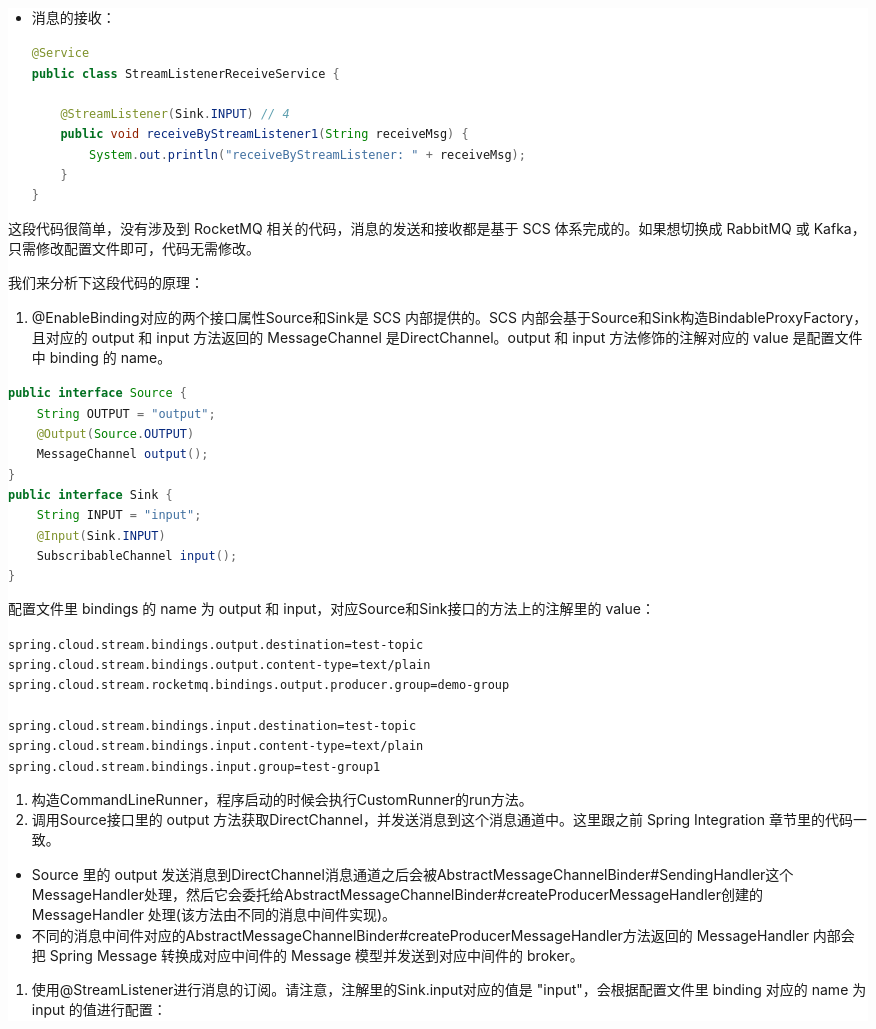 - 消息的接收：

  ```java
  @Service
  public class StreamListenerReceiveService {
  
      @StreamListener(Sink.INPUT) // 4
      public void receiveByStreamListener1(String receiveMsg) {
          System.out.println("receiveByStreamListener: " + receiveMsg);
      }
  }
  ```

这段代码很简单，没有涉及到 RocketMQ 相关的代码，消息的发送和接收都是基于 SCS 体系完成的。如果想切换成 RabbitMQ 或 Kafka，只需修改配置文件即可，代码无需修改。

我们来分析下这段代码的原理：

1. @EnableBinding对应的两个接口属性Source和Sink是 SCS 内部提供的。SCS 内部会基于Source和Sink构造BindableProxyFactory，且对应的 output 和 input 方法返回的 MessageChannel 是DirectChannel。output 和 input 方法修饰的注解对应的 value 是配置文件中 binding 的 name。

  ```java
  public interface Source {
      String OUTPUT = "output";
      @Output(Source.OUTPUT)
      MessageChannel output();
  }
  public interface Sink {
      String INPUT = "input";
      @Input(Sink.INPUT)
      SubscribableChannel input();
  }
  ```

配置文件里 bindings 的 name 为 output 和 input，对应Source和Sink接口的方法上的注解里的 value：

  ```properties
  spring.cloud.stream.bindings.output.destination=test-topic
  spring.cloud.stream.bindings.output.content-type=text/plain
  spring.cloud.stream.rocketmq.bindings.output.producer.group=demo-group

  spring.cloud.stream.bindings.input.destination=test-topic
  spring.cloud.stream.bindings.input.content-type=text/plain
  spring.cloud.stream.bindings.input.group=test-group1
  ```

1. 构造CommandLineRunner，程序启动的时候会执行CustomRunner的run方法。
2. 调用Source接口里的 output 方法获取DirectChannel，并发送消息到这个消息通道中。这里跟之前 Spring Integration 章节里的代码一致。

- Source 里的 output 发送消息到DirectChannel消息通道之后会被AbstractMessageChannelBinder#SendingHandler这个MessageHandler处理，然后它会委托给AbstractMessageChannelBinder#createProducerMessageHandler创建的 MessageHandler 处理(该方法由不同的消息中间件实现)。
- 不同的消息中间件对应的AbstractMessageChannelBinder#createProducerMessageHandler方法返回的 MessageHandler 内部会把 Spring Message 转换成对应中间件的 Message 模型并发送到对应中间件的 broker。

1. 使用@StreamListener进行消息的订阅。请注意，注解里的Sink.input对应的值是 "input"，会根据配置文件里 binding 对应的 name 为 input 的值进行配置：
